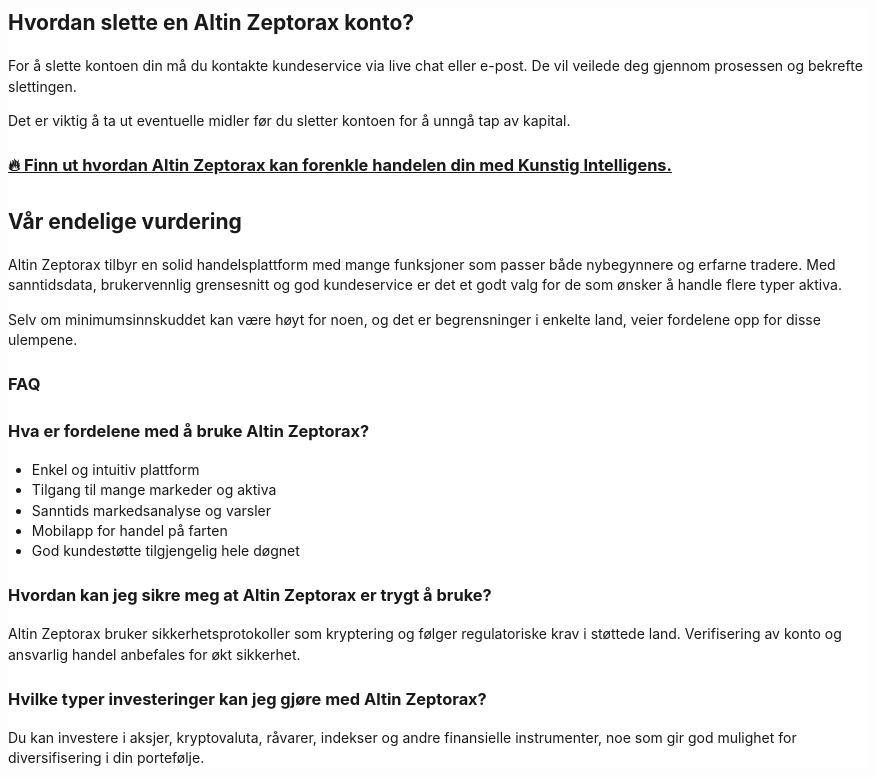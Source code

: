 ## Hvordan slette en Altin Zeptorax konto?

For å slette kontoen din må du kontakte kundeservice via live chat eller e-post. De vil veilede deg gjennom prosessen og bekrefte slettingen.

Det er viktig å ta ut eventuelle midler før du sletter kontoen for å unngå tap av kapital.

### [🔥 Finn ut hvordan Altin Zeptorax kan forenkle handelen din med Kunstig Intelligens.](https://tinyurl.com/2b7z4s65)
## Vår endelige vurdering

Altin Zeptorax tilbyr en solid handelsplattform med mange funksjoner som passer både nybegynnere og erfarne tradere. Med sanntidsdata, brukervennlig grensesnitt og god kundeservice er det et godt valg for de som ønsker å handle flere typer aktiva.

Selv om minimumsinnskuddet kan være høyt for noen, og det er begrensninger i enkelte land, veier fordelene opp for disse ulempene.

### FAQ

### Hva er fordelene med å bruke Altin Zeptorax?

- Enkel og intuitiv plattform
- Tilgang til mange markeder og aktiva
- Sanntids markedsanalyse og varsler
- Mobilapp for handel på farten
- God kundestøtte tilgjengelig hele døgnet

### Hvordan kan jeg sikre meg at Altin Zeptorax er trygt å bruke?

Altin Zeptorax bruker sikkerhetsprotokoller som kryptering og følger regulatoriske krav i støttede land. Verifisering av konto og ansvarlig handel anbefales for økt sikkerhet.

### Hvilke typer investeringer kan jeg gjøre med Altin Zeptorax?

Du kan investere i aksjer, kryptovaluta, råvarer, indekser og andre finansielle instrumenter, noe som gir god mulighet for diversifisering i din portefølje.